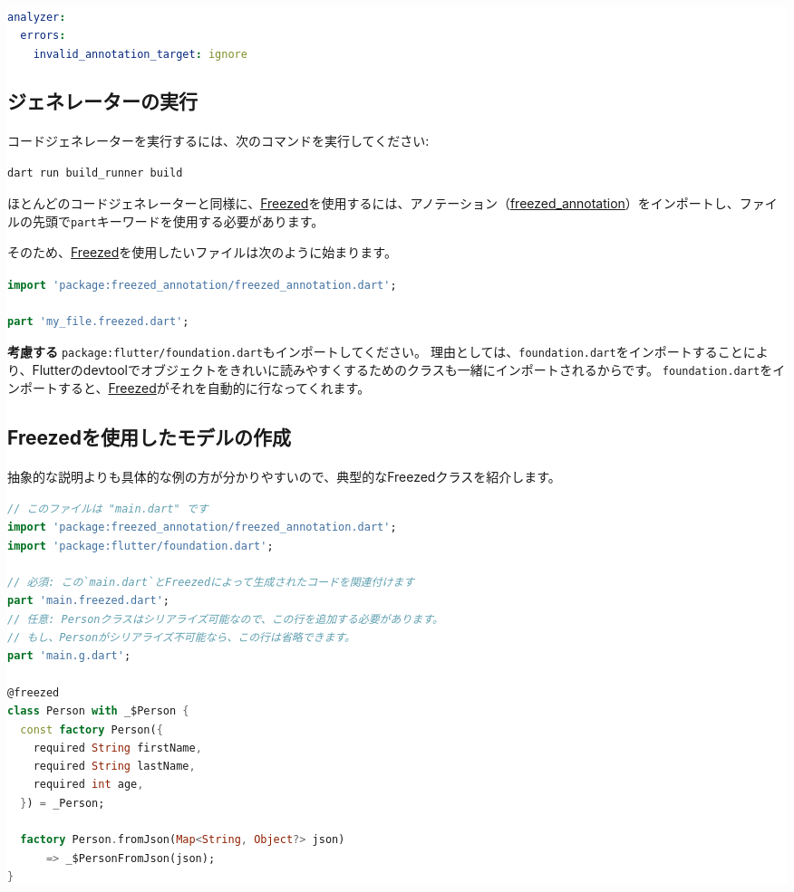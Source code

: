 ```yaml
analyzer:
  errors:
    invalid_annotation_target: ignore
```

## ジェネレーターの実行

コードジェネレーターを実行するには、次のコマンドを実行してください:

```
dart run build_runner build
```

ほとんどのコードジェネレーターと同様に、[Freezed]を使用するには、アノテーション（[freezed_annotation]）をインポートし、ファイルの先頭で`part`キーワードを使用する必要があります。

そのため、[Freezed]を使用したいファイルは次のように始まります。

```dart
import 'package:freezed_annotation/freezed_annotation.dart';

part 'my_file.freezed.dart';

```

**考慮する** `package:flutter/foundation.dart`もインポートしてください。
理由としては、`foundation.dart`をインポートすることにより、Flutterのdevtoolでオブジェクトをきれいに読みやすくするためのクラスも一緒にインポートされるからです。
`foundation.dart`をインポートすると、[Freezed]がそれを自動的に行なってくれます。

## Freezedを使用したモデルの作成

抽象的な説明よりも具体的な例の方が分かりやすいので、典型的なFreezedクラスを紹介します。

```dart
// このファイルは "main.dart" です
import 'package:freezed_annotation/freezed_annotation.dart';
import 'package:flutter/foundation.dart';

// 必須: この`main.dart`とFreezedによって生成されたコードを関連付けます
part 'main.freezed.dart';
// 任意: Personクラスはシリアライズ可能なので、この行を追加する必要があります。
// もし、Personがシリアライズ不可能なら、この行は省略できます。
part 'main.g.dart';

@freezed
class Person with _$Person {
  const factory Person({
    required String firstName,
    required String lastName,
    required int age,
  }) = _Person;

  factory Person.fromJson(Map<String, Object?> json)
      => _$PersonFromJson(json);
}
```


[build_runner]: https://pub.dev/packages/build_runner
[freezed]: https://pub.dartlang.org/packages/freezed
[freezed_annotation]: https://pub.dartlang.org/packages/freezed_annotation
[copywith]: #how-copywith-works
[when]: #when
[map]: #map
[json_serializable]: https://pub.dev/packages/json_serializable